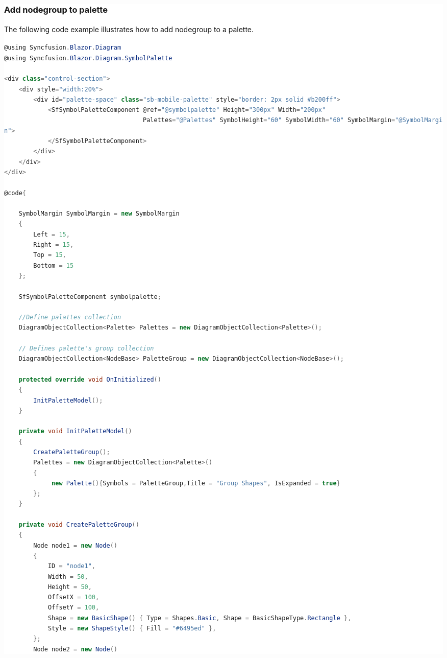 ### Add nodegroup to palette

The following code example illustrates how to add nodegroup to a palette.

```csharp
@using Syncfusion.Blazor.Diagram
@using Syncfusion.Blazor.Diagram.SymbolPalette

<div class="control-section">
    <div style="width:20%">
        <div id="palette-space" class="sb-mobile-palette" style="border: 2px solid #b200ff">
            <SfSymbolPaletteComponent @ref="@symbolpalette" Height="300px" Width="200px"
                                      Palettes="@Palettes" SymbolHeight="60" SymbolWidth="60" SymbolMargin="@SymbolMargin">
            </SfSymbolPaletteComponent>
        </div>
    </div>
</div>

@code{

    SymbolMargin SymbolMargin = new SymbolMargin
    {
        Left = 15,
        Right = 15,
        Top = 15,
        Bottom = 15
    };

    SfSymbolPaletteComponent symbolpalette;

    //Define palattes collection
    DiagramObjectCollection<Palette> Palettes = new DiagramObjectCollection<Palette>();

    // Defines palette's group collection
    DiagramObjectCollection<NodeBase> PaletteGroup = new DiagramObjectCollection<NodeBase>();

    protected override void OnInitialized()
    {
        InitPaletteModel();
    }

    private void InitPaletteModel()
    {
        CreatePaletteGroup();
        Palettes = new DiagramObjectCollection<Palette>()
        {
             new Palette(){Symbols = PaletteGroup,Title = "Group Shapes", IsExpanded = true}
        };
    }

    private void CreatePaletteGroup()
    {
        Node node1 = new Node()
        {
            ID = "node1",
            Width = 50,
            Height = 50,
            OffsetX = 100,
            OffsetY = 100,
            Shape = new BasicShape() { Type = Shapes.Basic, Shape = BasicShapeType.Rectangle },
            Style = new ShapeStyle() { Fill = "#6495ed" },
        };
        Node node2 = new Node()
```